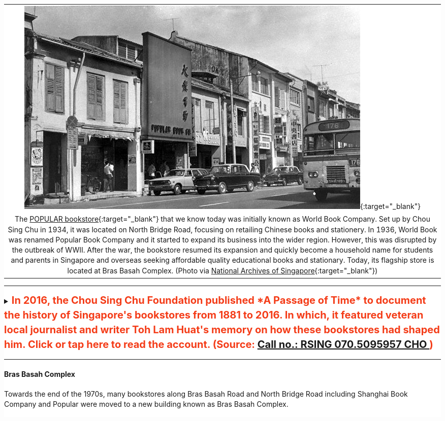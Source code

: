 |  | 
|:--------:| 
| [![Alt text for image on Isomer site](/images/bb-popular-bookstore-1.jpg)](https://www.nas.gov.sg/archivesonline/photographs/record-details/cd29ca31-1161-11e3-83d5-0050568939ad){:target="_blank"} |
| The [POPULAR bookstore](https://eresources.nlb.gov.sg/infopedia/articles/SIP_1672_2010-06-16.html){:target="_blank"} that we know today was initially known as World Book Company. Set up by Chou Sing Chu in 1934, it was located on North Bridge Road, focusing on retailing Chinese books and stationery. In 1936, World Book was renamed Popular Book Company and it started to expand its business into the wider region. However, this was disrupted by the outbreak of WWII. After the war, the bookstore resumed its expansion and quickly become a household name for students and parents in Singapore and overseas seeking affordable quality educational books and stationary. Today, its flagship store is located at Bras Basah Complex. (Photo via [National Archives of Singapore](https://www.nas.gov.sg/archivesonline/photographs/record-details/cd29ca31-1161-11e3-83d5-0050568939ad){:target="_blank"}) |

-----

<details><summary><span style="font-weight: 700; font-size: 20px; font-style: normal; color:#f43c18">In 2016, the Chou Sing Chu Foundation published *A Passage of Time* to document the history of Singapore's bookstores from 1881 to 2016. In which, it featured veteran local journalist and writer Toh Lam Huat's memory on how these bookstores had shaped him. Click or tap here to read the account. (Source: <a href="https://eservice.nlb.gov.sg/item_holding.aspx?bid=202743110" target="_blank">Call no.: RSING 070.5095957 CHO
</a>)</span></summary></details>

-----

#### **Bras Basah Complex**

Towards the end of the 1970s, many bookstores along Bras Basah Road and North Bridge Road including Shanghai Book Company and Popular were moved to a new building known as Bras Basah Complex.

|  | 
|:--------:| 
